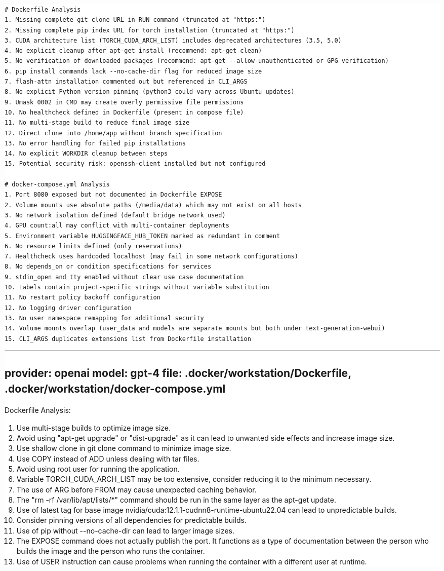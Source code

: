 ```plaintext
# Dockerfile Analysis
1. Missing complete git clone URL in RUN command (truncated at "https:")
2. Missing complete pip index URL for torch installation (truncated at "https:")
3. CUDA architecture list (TORCH_CUDA_ARCH_LIST) includes deprecated architectures (3.5, 5.0)
4. No explicit cleanup after apt-get install (recommend: apt-get clean)
5. No verification of downloaded packages (recommend: apt-get --allow-unauthenticated or GPG verification)
6. pip install commands lack --no-cache-dir flag for reduced image size
7. flash-attn installation commented out but referenced in CLI_ARGS
8. No explicit Python version pinning (python3 could vary across Ubuntu updates)
9. Umask 0002 in CMD may create overly permissive file permissions
10. No healthcheck defined in Dockerfile (present in compose file)
11. No multi-stage build to reduce final image size
12. Direct clone into /home/app without branch specification
13. No error handling for failed pip installations
14. No explicit WORKDIR cleanup between steps
15. Potential security risk: openssh-client installed but not configured

# docker-compose.yml Analysis
1. Port 8080 exposed but not documented in Dockerfile EXPOSE
2. Volume mounts use absolute paths (/media/data) which may not exist on all hosts
3. No network isolation defined (default bridge network used)
4. GPU count:all may conflict with multi-container deployments
5. Environment variable HUGGINGFACE_HUB_TOKEN marked as redundant in comment
6. No resource limits defined (only reservations)
7. Healthcheck uses hardcoded localhost (may fail in some network configurations)
8. No depends_on or condition specifications for services
9. stdin_open and tty enabled without clear use case documentation
10. Labels contain project-specific strings without variable substitution
11. No restart policy backoff configuration
12. No logging driver configuration
13. No user namespace remapping for additional security
14. Volume mounts overlap (user_data and models are separate mounts but both under text-generation-webui)
15. CLI_ARGS duplicates extensions list from Dockerfile installation
```



---
provider: openai
model: gpt-4
file: .docker/workstation/Dockerfile, .docker/workstation/docker-compose.yml
---

Dockerfile Analysis:

1. Use multi-stage builds to optimize image size.
2. Avoid using "apt-get upgrade" or "dist-upgrade" as it can lead to unwanted side effects and increase image size.
3. Use shallow clone in git clone command to minimize image size.
4. Use COPY instead of ADD unless dealing with tar files.
5. Avoid using root user for running the application.
6. Variable TORCH_CUDA_ARCH_LIST may be too extensive, consider reducing it to the minimum necessary.
7. The use of ARG before FROM may cause unexpected caching behavior.
8. The "rm -rf /var/lib/apt/lists/*" command should be run in the same layer as the apt-get update.
9. Use of latest tag for base image nvidia/cuda:12.1.1-cudnn8-runtime-ubuntu22.04 can lead to unpredictable builds.
10. Consider pinning versions of all dependencies for predictable builds.
11. Use of pip without --no-cache-dir can lead to larger image sizes.
12. The EXPOSE command does not actually publish the port. It functions as a type of documentation between the person who builds the image and the person who runs the container.
13. Use of USER instruction can cause problems when running the container with a different user at runtime.
